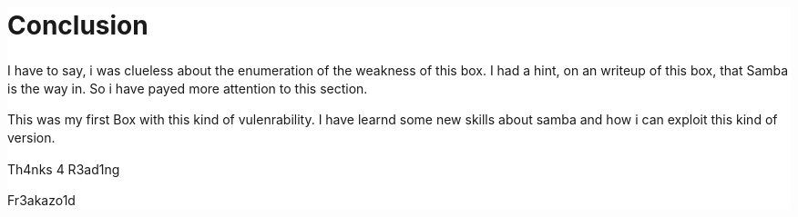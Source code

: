 # Conclusion

I have to say, i was clueless about the enumeration of the weakness of this box. I had a hint, on an writeup of this box, that Samba is the way in. So i have payed more attention to this section. 

This was my first Box with this kind of vulenrability. I have learnd some new skills about samba and how i can exploit this kind of version. 

Th4nks 4 R3ad1ng

Fr3akazo1d
